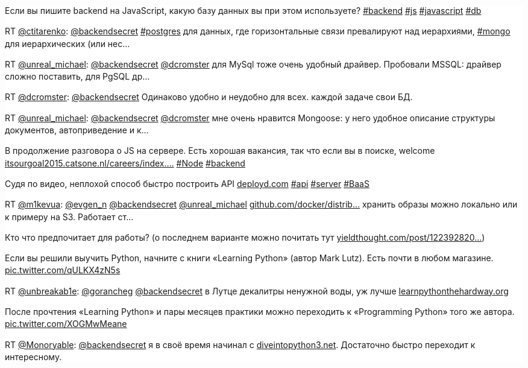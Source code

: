 Если вы пишите backend на JavaScript, какую базу данных вы при этом используете? <a href="https://twitter.com/search?q=%23backend">#backend</a> <a href="https://twitter.com/search?q=%23js">#js</a> <a href="https://twitter.com/search?q=%23javascript">#javascript</a> <a href="https://twitter.com/search?q=%23db">#db</a>

RT <a href="https://twitter.com/ctitarenko" title="Constantin Titarenko">@ctitarenko</a>: <a href="https://twitter.com/backendsecret" title="Разработчик бэкенда">@backendsecret</a> <a href="https://twitter.com/search?q=%23postgres">#postgres</a> для данных, где горизонтальные связи превалируют над иерархиями, <a href="https://twitter.com/search?q=%23mongo">#mongo</a> для иерархических (или нес…

RT <a href="https://twitter.com/unreal_michael" title="Michael Gurenkov">@unreal_michael</a>: <a href="https://twitter.com/backendsecret" title="Разработчик бэкенда">@backendsecret</a> <a href="https://twitter.com/dcromster" title="Roman Milovskiy">@dcromster</a> для MySql тоже очень удобный драйвер. Пробовали MSSQL: драйвер сложно поставить, для PgSQL др…

RT <a href="https://twitter.com/dcromster" title="Roman Milovskiy">@dcromster</a>: <a href="https://twitter.com/backendsecret" title="Разработчик бэкенда">@backendsecret</a> Одинаково удобно и неудобно для всех. каждой задаче свои БД.

RT <a href="https://twitter.com/unreal_michael" title="Michael Gurenkov">@unreal_michael</a>: <a href="https://twitter.com/backendsecret" title="Разработчик бэкенда">@backendsecret</a> <a href="https://twitter.com/dcromster" title="Roman Milovskiy">@dcromster</a> мне очень нравится Mongoose: у него удобное описание структуры документов, автоприведение и к…

В продолжение разговора о JS на сервере. Есть хорошая вакансия, так что если вы в поиске, welcome <a href="https://t.co/eKPuRSDEDP">itsourgoal2015.catsone.nl/careers/index.…</a>  <a href="https://twitter.com/search?q=%23Node">#Node</a> <a href="https://twitter.com/search?q=%23backend">#backend</a>

Судя по видео, неплохой способ быстро построить API  <a href="https://t.co/KVz67FQieH">deployd.com</a> <a href="https://twitter.com/search?q=%23api">#api</a> <a href="https://twitter.com/search?q=%23server">#server</a> <a href="https://twitter.com/search?q=%23BaaS">#BaaS</a>

RT <a href="https://twitter.com/m1kevua" title="Michael Voropaiev">@m1kevua</a>: <a href="https://twitter.com/evgen_n" title="Eugene Naydenov">@evgen_n</a> <a href="https://twitter.com/backendsecret" title="Разработчик бэкенда">@backendsecret</a> <a href="https://twitter.com/unreal_michael" title="Michael Gurenkov">@unreal_michael</a> <a href="https://t.co/yr1ndAIK6u">github.com/docker/distrib…</a> хранить образы можно локально или к примеру на S3. Работает ст…

Кто что предпочитает для работы?  (о последнем варианте можно почитать тут <a href="https://t.co/w5U5roH7FX">yieldthought.com/post/122392820…</a>)

Если вы решили выучить Python, начните с книги «Learning Python»  (автор Mark Lutz). Есть почти в любом магазине. <a href="https://t.co/qULKX4zN5s">pic.twitter.com/qULKX4zN5s</a>

RT <a href="https://twitter.com/unbreakab1e" title="Велоцираптор Ванюша">@unbreakab1e</a>: <a href="https://twitter.com/gorancheg" title="/dev/gøran">@gorancheg</a> <a href="https://twitter.com/backendsecret" title="Разработчик бэкенда">@backendsecret</a> в Лутце декалитры ненужной воды, уж лучше <a href="https://t.co/oxrdhFouAI">learnpythonthehardway.org</a>

После прочтения «Learning Python» и пары месяцев практики можно переходить к «Programming Python» того же автора. <a href="https://t.co/XOGMwMeane">pic.twitter.com/XOGMwMeane</a>

RT <a href="https://twitter.com/Monoryable" title="Nikita Chudinov">@Monoryable</a>: <a href="https://twitter.com/backendsecret" title="Разработчик бэкенда">@backendsecret</a> я в своё время начинал с <a href="https://t.co/TyPUt2lkFA">diveintopython3.net</a>. Достаточно быстро переходит к интересному.

